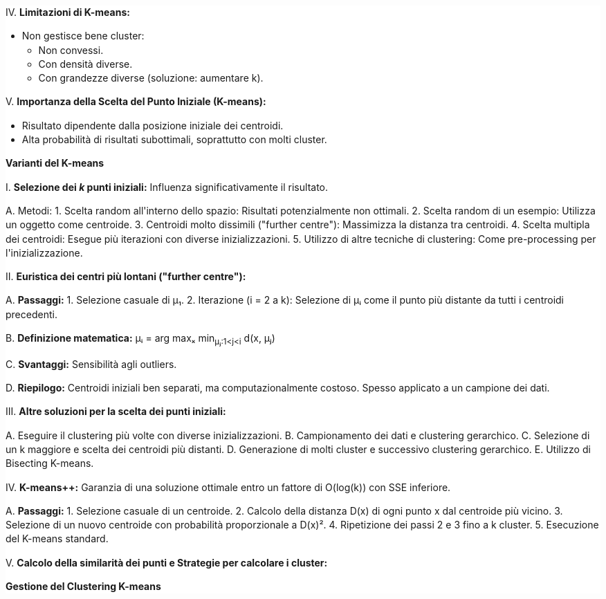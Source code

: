 IV. **Limitazioni di K-means:**
* Non gestisce bene cluster:
	* Non convessi.
	* Con densità diverse.
	* Con grandezze diverse (soluzione: aumentare k).

V. **Importanza della Scelta del Punto Iniziale (K-means):**
* Risultato dipendente dalla posizione iniziale dei centroidi.
* Alta probabilità di risultati subottimali, soprattutto con molti cluster.



**Varianti del K-means**

I. **Selezione dei *k* punti iniziali:**  Influenza significativamente il risultato.

A. Metodi:
	1. Scelta random all'interno dello spazio: Risultati potenzialmente non ottimali.
	2. Scelta random di un esempio: Utilizza un oggetto come centroide.
	3. Centroidi molto dissimili ("further centre"): Massimizza la distanza tra centroidi.
	4. Scelta multipla dei centroidi: Esegue più iterazioni con diverse inizializzazioni.
	5. Utilizzo di altre tecniche di clustering:  Come pre-processing per l'inizializzazione.

II. **Euristica dei centri più lontani ("further centre"):**

A. **Passaggi:**
	1. Selezione casuale di µ₁.
	2. Iterazione (i = 2 a k): Selezione di µᵢ come il punto più distante da tutti i centroidi precedenti.

B. **Definizione matematica:**  µᵢ = arg maxₓ min<sub>µⱼ:1<j<i</sub> d(x, µⱼ)

C. **Svantaggi:** Sensibilità agli outliers.

D. **Riepilogo:** Centroidi iniziali ben separati, ma computazionalmente costoso.  Spesso applicato a un campione dei dati.

III. **Altre soluzioni per la scelta dei punti iniziali:**

A. Eseguire il clustering più volte con diverse inizializzazioni.
B. Campionamento dei dati e clustering gerarchico.
C. Selezione di un k maggiore e scelta dei centroidi più distanti.
D. Generazione di molti cluster e successivo clustering gerarchico.
E. Utilizzo di Bisecting K-means.

IV. **K-means++:**  Garanzia di una soluzione ottimale entro un fattore di O(log(k)) con SSE inferiore.

A. **Passaggi:**
	1. Selezione casuale di un centroide.
	2. Calcolo della distanza D(x) di ogni punto x dal centroide più vicino.
	3. Selezione di un nuovo centroide con probabilità proporzionale a D(x)².
	4. Ripetizione dei passi 2 e 3 fino a k cluster.
	5. Esecuzione del K-means standard.


V. **Calcolo della similarità dei punti e Strategie per calcolare i cluster:**


**Gestione del Clustering K-means**

